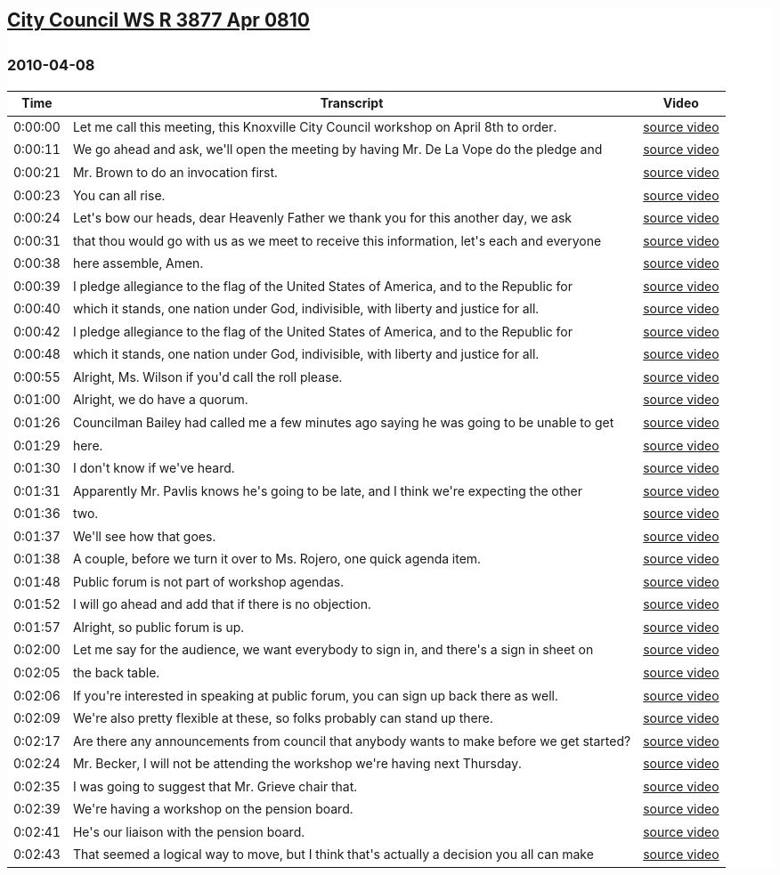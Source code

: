 ## [City Council WS R 3877 Apr 0810](https://archive.org/details/city-council-ws-r-3877-apr-0810)
### 2010-04-08
| Time| Transcript| Video|
|---------|----------------------------------------------------------------------------------------------------------------------|----------------------------------------------------------------------------------------|
| 0:00:00| Let me call this meeting, this Knoxville City Council workshop on April 8th to order.| [source video](https://archive.org/details/city-council-ws-r-3877-apr-0810?start=0)|
| 0:00:11| We go ahead and ask, we'll open the meeting by having Mr. De La Vope do the pledge and| [source video](https://archive.org/details/city-council-ws-r-3877-apr-0810?start=11)|
| 0:00:21| Mr. Brown to do an invocation first.| [source video](https://archive.org/details/city-council-ws-r-3877-apr-0810?start=21)|
| 0:00:23| You can all rise.| [source video](https://archive.org/details/city-council-ws-r-3877-apr-0810?start=23)|
| 0:00:24| Let's bow our heads, dear Heavenly Father we thank you for this another day, we ask| [source video](https://archive.org/details/city-council-ws-r-3877-apr-0810?start=24)|
| 0:00:31| that thou would go with us as we meet to receive this information, let's each and everyone| [source video](https://archive.org/details/city-council-ws-r-3877-apr-0810?start=31)|
| 0:00:38| here assemble, Amen.| [source video](https://archive.org/details/city-council-ws-r-3877-apr-0810?start=38)|
| 0:00:39| I pledge allegiance to the flag of the United States of America, and to the Republic for| [source video](https://archive.org/details/city-council-ws-r-3877-apr-0810?start=39)|
| 0:00:40| which it stands, one nation under God, indivisible, with liberty and justice for all.| [source video](https://archive.org/details/city-council-ws-r-3877-apr-0810?start=40)|
| 0:00:42| I pledge allegiance to the flag of the United States of America, and to the Republic for| [source video](https://archive.org/details/city-council-ws-r-3877-apr-0810?start=42)|
| 0:00:48| which it stands, one nation under God, indivisible, with liberty and justice for all.| [source video](https://archive.org/details/city-council-ws-r-3877-apr-0810?start=48)|
| 0:00:55| Alright, Ms. Wilson if you'd call the roll please.| [source video](https://archive.org/details/city-council-ws-r-3877-apr-0810?start=55)|
| 0:01:00| Alright, we do have a quorum.| [source video](https://archive.org/details/city-council-ws-r-3877-apr-0810?start=60)|
| 0:01:26| Councilman Bailey had called me a few minutes ago saying he was going to be unable to get| [source video](https://archive.org/details/city-council-ws-r-3877-apr-0810?start=86)|
| 0:01:29| here.| [source video](https://archive.org/details/city-council-ws-r-3877-apr-0810?start=89)|
| 0:01:30| I don't know if we've heard.| [source video](https://archive.org/details/city-council-ws-r-3877-apr-0810?start=90)|
| 0:01:31| Apparently Mr. Pavlis knows he's going to be late, and I think we're expecting the other| [source video](https://archive.org/details/city-council-ws-r-3877-apr-0810?start=91)|
| 0:01:36| two.| [source video](https://archive.org/details/city-council-ws-r-3877-apr-0810?start=96)|
| 0:01:37| We'll see how that goes.| [source video](https://archive.org/details/city-council-ws-r-3877-apr-0810?start=97)|
| 0:01:38| A couple, before we turn it over to Ms. Rojero, one quick agenda item.| [source video](https://archive.org/details/city-council-ws-r-3877-apr-0810?start=98)|
| 0:01:48| Public forum is not part of workshop agendas.| [source video](https://archive.org/details/city-council-ws-r-3877-apr-0810?start=108)|
| 0:01:52| I will go ahead and add that if there is no objection.| [source video](https://archive.org/details/city-council-ws-r-3877-apr-0810?start=112)|
| 0:01:57| Alright, so public forum is up.| [source video](https://archive.org/details/city-council-ws-r-3877-apr-0810?start=117)|
| 0:02:00| Let me say for the audience, we want everybody to sign in, and there's a sign in sheet on| [source video](https://archive.org/details/city-council-ws-r-3877-apr-0810?start=120)|
| 0:02:05| the back table.| [source video](https://archive.org/details/city-council-ws-r-3877-apr-0810?start=125)|
| 0:02:06| If you're interested in speaking at public forum, you can sign up back there as well.| [source video](https://archive.org/details/city-council-ws-r-3877-apr-0810?start=126)|
| 0:02:09| We're also pretty flexible at these, so folks probably can stand up there.| [source video](https://archive.org/details/city-council-ws-r-3877-apr-0810?start=129)|
| 0:02:17| Are there any announcements from council that anybody wants to make before we get started?| [source video](https://archive.org/details/city-council-ws-r-3877-apr-0810?start=137)|
| 0:02:24| Mr. Becker, I will not be attending the workshop we're having next Thursday.| [source video](https://archive.org/details/city-council-ws-r-3877-apr-0810?start=144)|
| 0:02:35| I was going to suggest that Mr. Grieve chair that.| [source video](https://archive.org/details/city-council-ws-r-3877-apr-0810?start=155)|
| 0:02:39| We're having a workshop on the pension board.| [source video](https://archive.org/details/city-council-ws-r-3877-apr-0810?start=159)|
| 0:02:41| He's our liaison with the pension board.| [source video](https://archive.org/details/city-council-ws-r-3877-apr-0810?start=161)|
| 0:02:43| That seemed a logical way to move, but I think that's actually a decision you all can make| [source video](https://archive.org/details/city-council-ws-r-3877-apr-0810?start=163)|